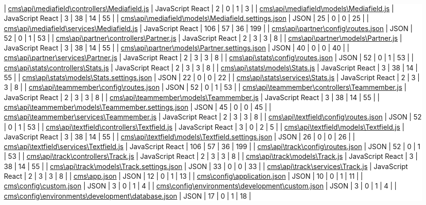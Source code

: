 | [cms\api\mediafield\controllers\Mediafield.js](file:///c%3A/Users/s1700530/Documents/Junction/2019-website/cms/api/mediafield/controllers/Mediafield.js) | JavaScript React | 2 | 0 | 1 | 3 |
| [cms\api\mediafield\models\Mediafield.js](file:///c%3A/Users/s1700530/Documents/Junction/2019-website/cms/api/mediafield/models/Mediafield.js) | JavaScript React | 3 | 38 | 14 | 55 |
| [cms\api\mediafield\models\Mediafield.settings.json](file:///c%3A/Users/s1700530/Documents/Junction/2019-website/cms/api/mediafield/models/Mediafield.settings.json) | JSON | 25 | 0 | 0 | 25 |
| [cms\api\mediafield\services\Mediafield.js](file:///c%3A/Users/s1700530/Documents/Junction/2019-website/cms/api/mediafield/services/Mediafield.js) | JavaScript React | 106 | 57 | 36 | 199 |
| [cms\api\partner\config\routes.json](file:///c%3A/Users/s1700530/Documents/Junction/2019-website/cms/api/partner/config/routes.json) | JSON | 52 | 0 | 1 | 53 |
| [cms\api\partner\controllers\Partner.js](file:///c%3A/Users/s1700530/Documents/Junction/2019-website/cms/api/partner/controllers/Partner.js) | JavaScript React | 2 | 3 | 3 | 8 |
| [cms\api\partner\models\Partner.js](file:///c%3A/Users/s1700530/Documents/Junction/2019-website/cms/api/partner/models/Partner.js) | JavaScript React | 3 | 38 | 14 | 55 |
| [cms\api\partner\models\Partner.settings.json](file:///c%3A/Users/s1700530/Documents/Junction/2019-website/cms/api/partner/models/Partner.settings.json) | JSON | 40 | 0 | 0 | 40 |
| [cms\api\partner\services\Partner.js](file:///c%3A/Users/s1700530/Documents/Junction/2019-website/cms/api/partner/services/Partner.js) | JavaScript React | 2 | 3 | 3 | 8 |
| [cms\api\stats\config\routes.json](file:///c%3A/Users/s1700530/Documents/Junction/2019-website/cms/api/stats/config/routes.json) | JSON | 52 | 0 | 1 | 53 |
| [cms\api\stats\controllers\Stats.js](file:///c%3A/Users/s1700530/Documents/Junction/2019-website/cms/api/stats/controllers/Stats.js) | JavaScript React | 2 | 3 | 3 | 8 |
| [cms\api\stats\models\Stats.js](file:///c%3A/Users/s1700530/Documents/Junction/2019-website/cms/api/stats/models/Stats.js) | JavaScript React | 3 | 38 | 14 | 55 |
| [cms\api\stats\models\Stats.settings.json](file:///c%3A/Users/s1700530/Documents/Junction/2019-website/cms/api/stats/models/Stats.settings.json) | JSON | 22 | 0 | 0 | 22 |
| [cms\api\stats\services\Stats.js](file:///c%3A/Users/s1700530/Documents/Junction/2019-website/cms/api/stats/services/Stats.js) | JavaScript React | 2 | 3 | 3 | 8 |
| [cms\api\teammember\config\routes.json](file:///c%3A/Users/s1700530/Documents/Junction/2019-website/cms/api/teammember/config/routes.json) | JSON | 52 | 0 | 1 | 53 |
| [cms\api\teammember\controllers\Teammember.js](file:///c%3A/Users/s1700530/Documents/Junction/2019-website/cms/api/teammember/controllers/Teammember.js) | JavaScript React | 2 | 3 | 3 | 8 |
| [cms\api\teammember\models\Teammember.js](file:///c%3A/Users/s1700530/Documents/Junction/2019-website/cms/api/teammember/models/Teammember.js) | JavaScript React | 3 | 38 | 14 | 55 |
| [cms\api\teammember\models\Teammember.settings.json](file:///c%3A/Users/s1700530/Documents/Junction/2019-website/cms/api/teammember/models/Teammember.settings.json) | JSON | 45 | 0 | 0 | 45 |
| [cms\api\teammember\services\Teammember.js](file:///c%3A/Users/s1700530/Documents/Junction/2019-website/cms/api/teammember/services/Teammember.js) | JavaScript React | 2 | 3 | 3 | 8 |
| [cms\api\textfield\config\routes.json](file:///c%3A/Users/s1700530/Documents/Junction/2019-website/cms/api/textfield/config/routes.json) | JSON | 52 | 0 | 1 | 53 |
| [cms\api\textfield\controllers\Textfield.js](file:///c%3A/Users/s1700530/Documents/Junction/2019-website/cms/api/textfield/controllers/Textfield.js) | JavaScript React | 3 | 0 | 2 | 5 |
| [cms\api\textfield\models\Textfield.js](file:///c%3A/Users/s1700530/Documents/Junction/2019-website/cms/api/textfield/models/Textfield.js) | JavaScript React | 3 | 38 | 14 | 55 |
| [cms\api\textfield\models\Textfield.settings.json](file:///c%3A/Users/s1700530/Documents/Junction/2019-website/cms/api/textfield/models/Textfield.settings.json) | JSON | 26 | 0 | 0 | 26 |
| [cms\api\textfield\services\Textfield.js](file:///c%3A/Users/s1700530/Documents/Junction/2019-website/cms/api/textfield/services/Textfield.js) | JavaScript React | 106 | 57 | 36 | 199 |
| [cms\api\track\config\routes.json](file:///c%3A/Users/s1700530/Documents/Junction/2019-website/cms/api/track/config/routes.json) | JSON | 52 | 0 | 1 | 53 |
| [cms\api\track\controllers\Track.js](file:///c%3A/Users/s1700530/Documents/Junction/2019-website/cms/api/track/controllers/Track.js) | JavaScript React | 2 | 3 | 3 | 8 |
| [cms\api\track\models\Track.js](file:///c%3A/Users/s1700530/Documents/Junction/2019-website/cms/api/track/models/Track.js) | JavaScript React | 3 | 38 | 14 | 55 |
| [cms\api\track\models\Track.settings.json](file:///c%3A/Users/s1700530/Documents/Junction/2019-website/cms/api/track/models/Track.settings.json) | JSON | 33 | 0 | 0 | 33 |
| [cms\api\track\services\Track.js](file:///c%3A/Users/s1700530/Documents/Junction/2019-website/cms/api/track/services/Track.js) | JavaScript React | 2 | 3 | 3 | 8 |
| [cms\app.json](file:///c%3A/Users/s1700530/Documents/Junction/2019-website/cms/app.json) | JSON | 12 | 0 | 1 | 13 |
| [cms\config\application.json](file:///c%3A/Users/s1700530/Documents/Junction/2019-website/cms/config/application.json) | JSON | 10 | 0 | 1 | 11 |
| [cms\config\custom.json](file:///c%3A/Users/s1700530/Documents/Junction/2019-website/cms/config/custom.json) | JSON | 3 | 0 | 1 | 4 |
| [cms\config\environments\development\custom.json](file:///c%3A/Users/s1700530/Documents/Junction/2019-website/cms/config/environments/development/custom.json) | JSON | 3 | 0 | 1 | 4 |
| [cms\config\environments\development\database.json](file:///c%3A/Users/s1700530/Documents/Junction/2019-website/cms/config/environments/development/database.json) | JSON | 17 | 0 | 1 | 18 |